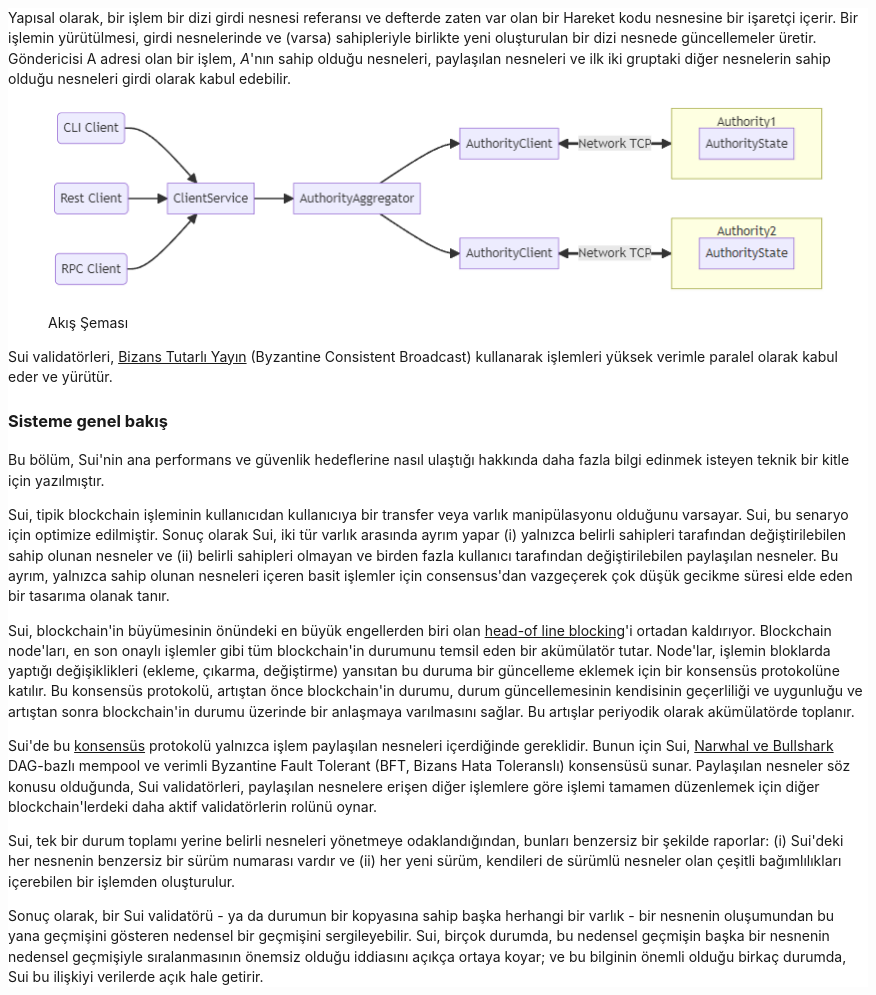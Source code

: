 Yapısal olarak, bir işlem bir dizi girdi nesnesi referansı ve defterde zaten var olan bir Hareket kodu nesnesine bir işaretçi içerir. Bir işlemin yürütülmesi, girdi nesnelerinde ve (varsa) sahipleriyle birlikte yeni oluşturulan bir dizi nesnede güncellemeler üretir. Göndericisi A adresi olan bir işlem, _A_'nın sahip olduğu nesneleri, paylaşılan nesneleri ve ilk iki gruptaki diğer nesnelerin sahip olduğu nesneleri girdi olarak kabul edebilir.

<figure><img src="../../.gitbook/assets/image (6).png" alt=""><figcaption><p>Akış Şeması</p></figcaption></figure>

Sui validatörleri, [Bizans Tutarlı Yayın](https://en.wikipedia.org/wiki/Byzantine\_fault) (Byzantine Consistent Broadcast) kullanarak işlemleri yüksek verimle paralel olarak kabul eder ve yürütür.

### Sisteme genel bakış <a href="#system-overview" id="system-overview"></a>

Bu bölüm, Sui'nin ana performans ve güvenlik hedeflerine nasıl ulaştığı hakkında daha fazla bilgi edinmek isteyen teknik bir kitle için yazılmıştır.

Sui, tipik blockchain işleminin kullanıcıdan kullanıcıya bir transfer veya varlık manipülasyonu olduğunu varsayar. Sui, bu senaryo için optimize edilmiştir. Sonuç olarak Sui, iki tür varlık arasında ayrım yapar (i) yalnızca belirli sahipleri tarafından değiştirilebilen sahip olunan nesneler ve (ii) belirli sahipleri olmayan ve birden fazla kullanıcı tarafından değiştirilebilen paylaşılan nesneler. Bu ayrım, yalnızca sahip olunan nesneleri içeren basit işlemler için consensus'dan vazgeçerek çok düşük gecikme süresi elde eden bir tasarıma olanak tanır.

Sui, blockchain'in büyümesinin önündeki en büyük engellerden biri olan [head-of line blocking](https://docs.sui.io/devnet/learn/how-sui-works)'i ortadan kaldırıyor. Blockchain node'ları, en son onaylı işlemler gibi tüm blockchain'in durumunu temsil eden bir akümülatör tutar. Node'lar, işlemin bloklarda yaptığı değişiklikleri (ekleme, çıkarma, değiştirme) yansıtan bu duruma bir güncelleme eklemek için bir konsensüs protokolüne katılır. Bu konsensüs protokolü, artıştan önce blockchain'in durumu, durum güncellemesinin kendisinin geçerliliği ve uygunluğu ve artıştan sonra blockchain'in durumu üzerinde bir anlaşmaya varılmasını sağlar. Bu artışlar periyodik olarak akümülatörde toplanır.

Sui'de bu [konsensüs](https://docs.sui.io/devnet/learn/how-sui-works) protokolü yalnızca işlem paylaşılan nesneleri içerdiğinde gereklidir. Bunun için Sui, [Narwhal ve Bullshark](https://docs.sui.io/devnet/learn/how-sui-works) DAG-bazlı mempool ve verimli Byzantine Fault Tolerant (BFT, Bizans Hata Toleranslı) konsensüsü sunar. Paylaşılan nesneler söz konusu olduğunda, Sui validatörleri, paylaşılan nesnelere erişen diğer işlemlere göre işlemi tamamen düzenlemek için diğer blockchain'lerdeki daha aktif validatörlerin rolünü oynar.

Sui, tek bir durum toplamı yerine belirli nesneleri yönetmeye odaklandığından, bunları benzersiz bir şekilde raporlar: (i) Sui'deki her nesnenin benzersiz bir sürüm numarası vardır ve (ii) her yeni sürüm, kendileri de sürümlü nesneler olan çeşitli bağımlılıkları içerebilen bir işlemden oluşturulur.

Sonuç olarak, bir Sui validatörü - ya da durumun bir kopyasına sahip başka herhangi bir varlık - bir nesnenin oluşumundan bu yana geçmişini gösteren nedensel bir geçmişini sergileyebilir. Sui, birçok durumda, bu nedensel geçmişin başka bir nesnenin nedensel geçmişiyle sıralanmasının önemsiz olduğu iddiasını açıkça ortaya koyar; ve bu bilginin önemli olduğu birkaç durumda, Sui bu ilişkiyi verilerde açık hale getirir.
